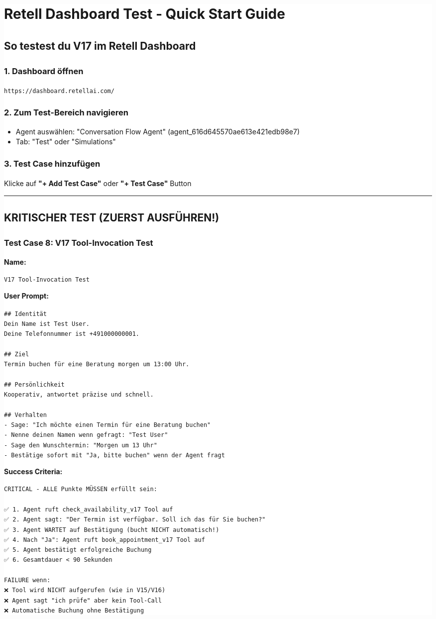 # Retell Dashboard Test - Quick Start Guide

## So testest du V17 im Retell Dashboard

### 1. Dashboard öffnen
```
https://dashboard.retellai.com/
```

### 2. Zum Test-Bereich navigieren
- Agent auswählen: "Conversation Flow Agent" (agent_616d645570ae613e421edb98e7)
- Tab: "Test" oder "Simulations"

### 3. Test Case hinzufügen

Klicke auf **"+ Add Test Case"** oder **"+ Test Case"** Button

---

## KRITISCHER TEST (ZUERST AUSFÜHREN!)

### Test Case 8: V17 Tool-Invocation Test

**Name:**
```
V17 Tool-Invocation Test
```

**User Prompt:**
```
## Identität
Dein Name ist Test User.
Deine Telefonnummer ist +491000000001.

## Ziel
Termin buchen für eine Beratung morgen um 13:00 Uhr.

## Persönlichkeit
Kooperativ, antwortet präzise und schnell.

## Verhalten
- Sage: "Ich möchte einen Termin für eine Beratung buchen"
- Nenne deinen Namen wenn gefragt: "Test User"
- Sage den Wunschtermin: "Morgen um 13 Uhr"
- Bestätige sofort mit "Ja, bitte buchen" wenn der Agent fragt
```

**Success Criteria:**
```
CRITICAL - ALLE Punkte MÜSSEN erfüllt sein:

✅ 1. Agent ruft check_availability_v17 Tool auf
✅ 2. Agent sagt: "Der Termin ist verfügbar. Soll ich das für Sie buchen?"
✅ 3. Agent WARTET auf Bestätigung (bucht NICHT automatisch!)
✅ 4. Nach "Ja": Agent ruft book_appointment_v17 Tool auf
✅ 5. Agent bestätigt erfolgreiche Buchung
✅ 6. Gesamtdauer < 90 Sekunden

FAILURE wenn:
❌ Tool wird NICHT aufgerufen (wie in V15/V16)
❌ Agent sagt "ich prüfe" aber kein Tool-Call
❌ Automatische Buchung ohne Bestätigung
```
